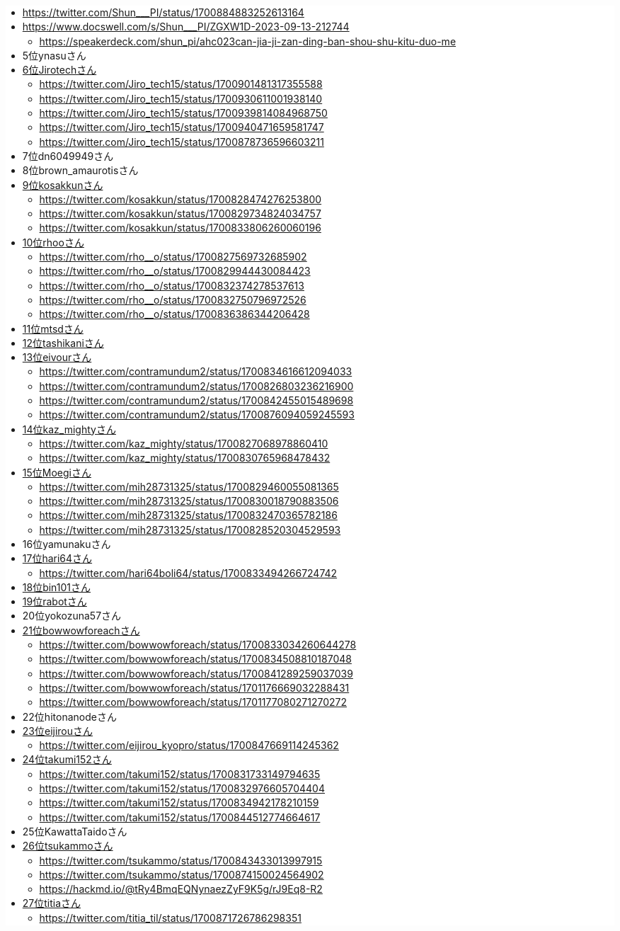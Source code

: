   - https://twitter.com/Shun___PI/status/1700884883252613164
  - https://www.docswell.com/s/Shun___PI/ZGXW1D-2023-09-13-212744
    - https://speakerdeck.com/shun_pi/ahc023can-jia-ji-zan-ding-ban-shou-shu-kitu-duo-me
- 5位ynasuさん
- [6位Jirotechさん](https://twitter.com/Jiro_tech15/status/1700903382754697279)
  - https://twitter.com/Jiro_tech15/status/1700901481317355588
  - https://twitter.com/Jiro_tech15/status/1700930611001938140
  - https://twitter.com/Jiro_tech15/status/1700939814084968750
  - https://twitter.com/Jiro_tech15/status/1700940471659581747
  - https://twitter.com/Jiro_tech15/status/1700878736596603211
- 7位dn6049949さん
- 8位brown_amaurotisさん
- [9位kosakkunさん](https://twitter.com/kosakkun/status/1700828210764866040)
  - https://twitter.com/kosakkun/status/1700828474276253800
  - https://twitter.com/kosakkun/status/1700829734824034757
  - https://twitter.com/kosakkun/status/1700833806260060196
- [10位rhooさん](https://twitter.com/rho__o/status/1700826586956861586)
  - https://twitter.com/rho__o/status/1700827569732685902
  - https://twitter.com/rho__o/status/1700829944430084423
  - https://twitter.com/rho__o/status/1700832374278537613
  - https://twitter.com/rho__o/status/1700832750796972526
  - https://twitter.com/rho__o/status/1700836386344206428
- [11位mtsdさん](https://twitter.com/soiya_ksk/status/1700827745184575630)
- [12位tashikaniさん](https://twitter.com/4000Tashikani/status/1700884732668743805)
- [13位eivourさん](https://twitter.com/contramundum2/status/1700658504628064458)
  - https://twitter.com/contramundum2/status/1700834616612094033
  - https://twitter.com/contramundum2/status/1700826803236216900
  - https://twitter.com/contramundum2/status/1700842455015489698
  - https://twitter.com/contramundum2/status/1700876094059245593
- [14位kaz_mightyさん](https://twitter.com/kaz_mighty/status/1700695131618435119)
  - https://twitter.com/kaz_mighty/status/1700827068978860410
  - https://twitter.com/kaz_mighty/status/1700830765968478432
- [15位Moegiさん](https://twitter.com/mih28731325/status/1700827209643209010)
  - https://twitter.com/mih28731325/status/1700829460055081365
  - https://twitter.com/mih28731325/status/1700830018790883506
  - https://twitter.com/mih28731325/status/1700832470365782186
  - https://twitter.com/mih28731325/status/1700828520304529593
- 16位yamunakuさん
- [17位hari64さん](https://twitter.com/hari64boli64/status/1700828264695206109)
  - https://twitter.com/hari64boli64/status/1700833494266724742
- [18位bin101さん](https://twitter.com/5bin101/status/1700831433273864502)
- [19位rabotさん](https://twitter.com/tanaka_a8/status/1700834930442621394)
- 20位yokozuna57さん
- [21位bowwowforeachさん](https://twitter.com/bowwowforeach/status/1700831932396060766)
  - https://twitter.com/bowwowforeach/status/1700833034260644278
  - https://twitter.com/bowwowforeach/status/1700834508810187048
  - https://twitter.com/bowwowforeach/status/1700841289259037039
  - https://twitter.com/bowwowforeach/status/1701176669032288431
  - https://twitter.com/bowwowforeach/status/1701177080271270272
- 22位hitonanodeさん
- [23位eijirouさん](https://twitter.com/eijirou_kyopro/status/1700846898285048253)
  - https://twitter.com/eijirou_kyopro/status/1700847669114245362
- [24位takumi152さん](https://twitter.com/takumi152/status/1700827449729368314)
  - https://twitter.com/takumi152/status/1700831733149794635
  - https://twitter.com/takumi152/status/1700832976605704404
  - https://twitter.com/takumi152/status/1700834942178210159
  - https://twitter.com/takumi152/status/1700844512774664617
- 25位KawattaTaidoさん
- [26位tsukammoさん](https://twitter.com/tsukammo/status/1700827231533351104)
  - https://twitter.com/tsukammo/status/1700843433013997915
  - https://twitter.com/tsukammo/status/1700874150024564902
  - https://hackmd.io/@tRy4BmqEQNynaezZyF9K5g/rJ9Eq8-R2
- [27位titiaさん](https://twitter.com/titia_til/status/1700855319881302189)
  - https://twitter.com/titia_til/status/1700871726786298351
